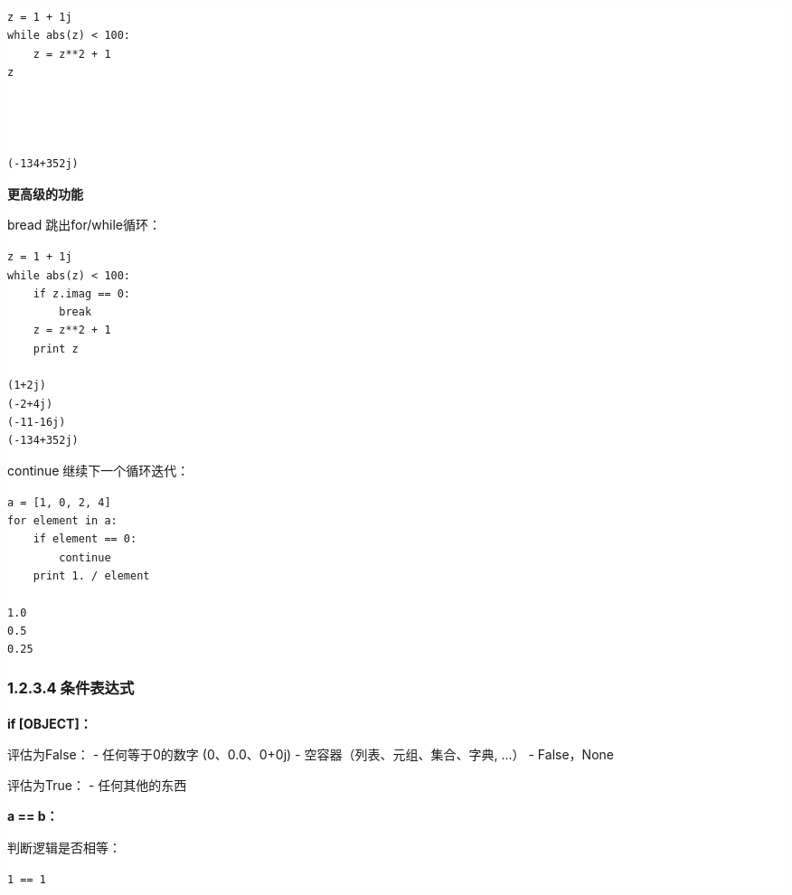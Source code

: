     z = 1 + 1j
    while abs(z) < 100: 
        z = z**2 + 1
    z




    (-134+352j)



**更高级的功能**

bread 跳出for/while循环：


    z = 1 + 1j
    while abs(z) < 100:
        if z.imag == 0:
            break
        z = z**2 + 1
        print z

    (1+2j)
    (-2+4j)
    (-11-16j)
    (-134+352j)


continue 继续下一个循环迭代：


    a = [1, 0, 2, 4]
    for element in a:
        if element == 0:
            continue
        print 1. / element

    1.0
    0.5
    0.25


### 1.2.3.4 条件表达式

**if [OBJECT]：**

评估为False：
    - 任何等于0的数字 (0、0.0、0+0j)
    - 空容器（列表、元组、集合、字典, ...）
    - False，None

评估为True：
    - 任何其他的东西

**a == b：**

判断逻辑是否相等：


    1 == 1
